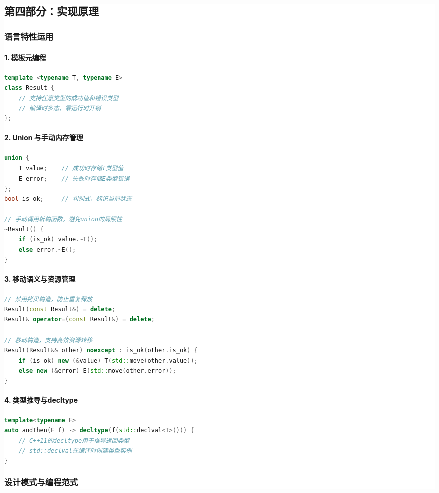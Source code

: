 ## 第四部分：实现原理

### 语言特性运用

#### 1. 模板元编程
```cpp
template <typename T, typename E>
class Result {
    // 支持任意类型的成功值和错误类型
    // 编译时多态，零运行时开销
};
```

#### 2. Union 与手动内存管理
```cpp
union {
    T value;    // 成功时存储T类型值
    E error;    // 失败时存储E类型错误
};
bool is_ok;     // 判别式，标识当前状态

// 手动调用析构函数，避免union的局限性
~Result() {
    if (is_ok) value.~T();
    else error.~E();
}
```

#### 3. 移动语义与资源管理
```cpp
// 禁用拷贝构造，防止重复释放
Result(const Result&) = delete;
Result& operator=(const Result&) = delete;

// 移动构造，支持高效资源转移
Result(Result&& other) noexcept : is_ok(other.is_ok) {
    if (is_ok) new (&value) T(std::move(other.value));
    else new (&error) E(std::move(other.error));
}
```

#### 4. 类型推导与decltype
```cpp
template<typename F>
auto andThen(F f) -> decltype(f(std::declval<T>())) {
    // C++11的decltype用于推导返回类型
    // std::declval在编译时创建类型实例
}
```

### 设计模式与编程范式
